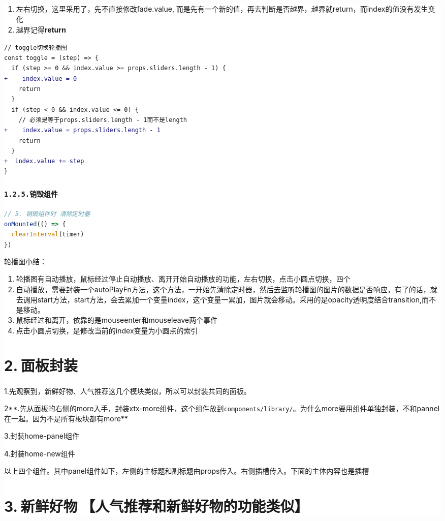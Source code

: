 1. 左右切换，这里采用了，先不直接修改fade.value, 而是先有一个新的值，再去判断是否越界，越界就return，而index的值没有发生变化
2. 越界记得**return**

```diff
// toggle切换轮播图
const toggle = (step) => {
  if (step >= 0 && index.value >= props.sliders.length - 1) {
+    index.value = 0
    return
  }
  if (step < 0 && index.value <= 0) {
    // 必须是等于props.sliders.length - 1而不是length
+    index.value = props.sliders.length - 1
    return
  }
+  index.value += step
}
```





### `1.2.5.销毁组件`

```js
// 5. 销毁组件时 清除定时器
onMounted(() => {
  clearInterval(timer)
})
```





轮播图小结：

1. 轮播图有自动播放，鼠标经过停止自动播放、离开开始自动播放的功能，左右切换，点击小圆点切换，四个
2. 自动播放，需要封装一个autoPlayFn方法，这个方法，一开始先清除定时器，然后去监听轮播图的图片的数据是否响应，有了的话，就去调用start方法，start方法，会去累加一个变量index，这个变量一累加，图片就会移动。采用的是opacity透明度结合transition,而不是移动。
3. 鼠标经过和离开，依靠的是mouseenter和mouseleave两个事件
4. 点击小圆点切换，是修改当前的index变量为小圆点的索引

# 2. 面板封装

1.先观察到，新鲜好物、人气推荐这几个模块类似，所以可以封装共同的面板。

2**.先从面板的右侧的more入手，封装xtx-more组件，这个组件放到`components/library/`。为什么more要用组件单独封装，不和pannel在一起。因为不是所有板块都有more**

3.封装home-panel组件

4.封装home-new组件 

以上四个组件。其中panel组件如下，左侧的主标题和副标题由props传入。右侧插槽传入。下面的主体内容也是插槽

# 3. 新鲜好物 【人气推荐和新鲜好物的功能类似】
